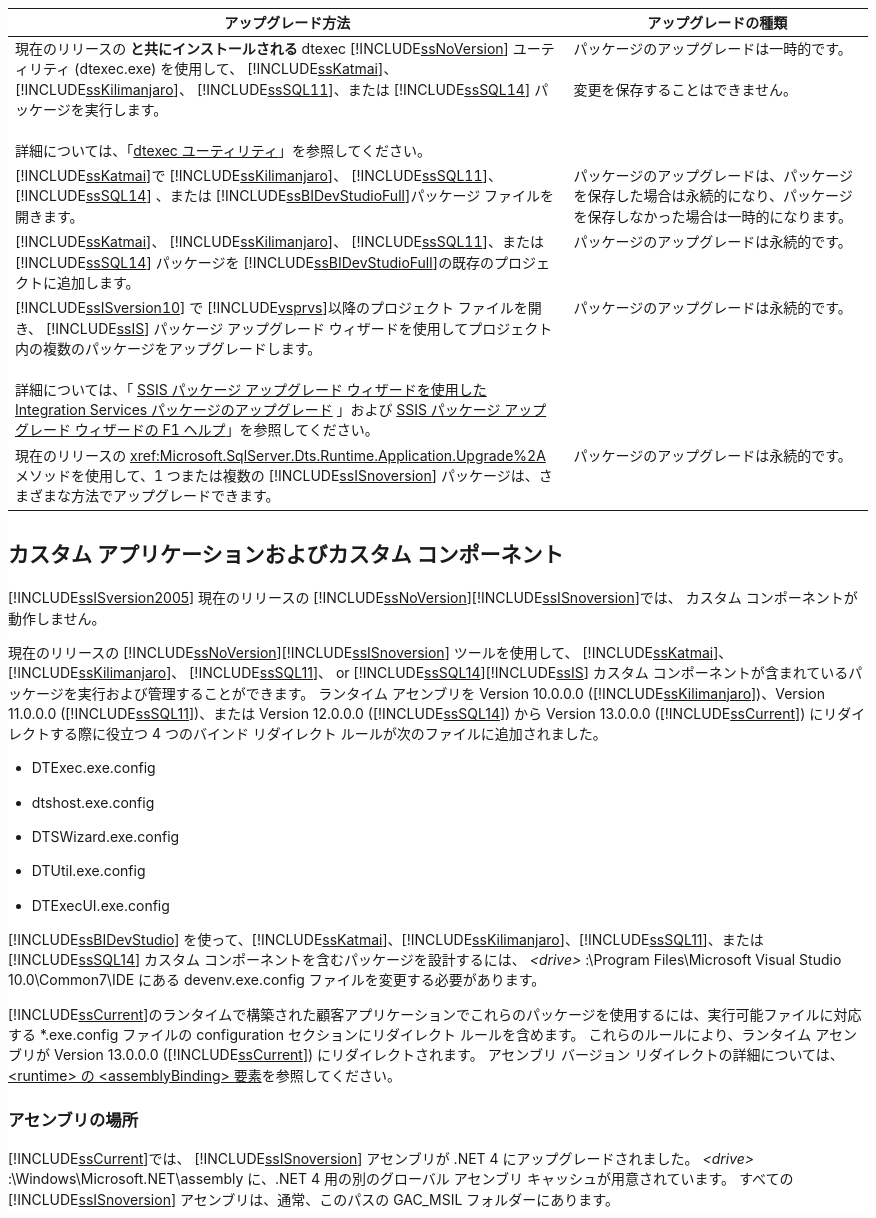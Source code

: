 |アップグレード方法|アップグレードの種類|  
|--------------------|---------------------|  
|現在のリリースの **と共にインストールされる** dtexec [!INCLUDE[ssNoVersion](../../includes/ssnoversion-md.md)] ユーティリティ (dtexec.exe) を使用して、 [!INCLUDE[ssKatmai](../../includes/sskatmai-md.md)]、 [!INCLUDE[ssKilimanjaro](../../includes/sskilimanjaro-md.md)]、 [!INCLUDE[ssSQL11](../../includes/sssql11-md.md)]、または [!INCLUDE[ssSQL14](../../includes/sssql14-md.md)] パッケージを実行します。<br /><br /> 詳細については、「[dtexec ユーティリティ](../../integration-services/packages/dtexec-utility.md)」を参照してください。|パッケージのアップグレードは一時的です。<br /><br /> 変更を保存することはできません。|  
|[!INCLUDE[ssKatmai](../../includes/sskatmai-md.md)]で [!INCLUDE[ssKilimanjaro](../../includes/sskilimanjaro-md.md)]、 [!INCLUDE[ssSQL11](../../includes/sssql11-md.md)]、 [!INCLUDE[ssSQL14](../../includes/sssql14-md.md)] 、または [!INCLUDE[ssBIDevStudioFull](../../includes/ssbidevstudiofull-md.md)]パッケージ ファイルを開きます。|パッケージのアップグレードは、パッケージを保存した場合は永続的になり、パッケージを保存しなかった場合は一時的になります。|  
|[!INCLUDE[ssKatmai](../../includes/sskatmai-md.md)]、 [!INCLUDE[ssKilimanjaro](../../includes/sskilimanjaro-md.md)]、 [!INCLUDE[ssSQL11](../../includes/sssql11-md.md)]、または [!INCLUDE[ssSQL14](../../includes/sssql14-md.md)] パッケージを [!INCLUDE[ssBIDevStudioFull](../../includes/ssbidevstudiofull-md.md)]の既存のプロジェクトに追加します。|パッケージのアップグレードは永続的です。|  
|[!INCLUDE[ssISversion10](../../includes/ssisversion10-md.md)] で [!INCLUDE[vsprvs](../../includes/vsprvs-md.md)]以降のプロジェクト ファイルを開き、 [!INCLUDE[ssIS](../../includes/ssis-md.md)] パッケージ アップグレード ウィザードを使用してプロジェクト内の複数のパッケージをアップグレードします。<br /><br /> 詳細については、「 [SSIS パッケージ アップグレード ウィザードを使用した Integration Services パッケージのアップグレード](../../integration-services/install-windows/upgrade-integration-services-packages-using-the-ssis-package-upgrade-wizard.md) 」および [SSIS パッケージ アップグレード ウィザードの F1 ヘルプ](../../integration-services/ssis-package-upgrade-wizard-f1-help.md)」を参照してください。|パッケージのアップグレードは永続的です。|  
|現在のリリースの <xref:Microsoft.SqlServer.Dts.Runtime.Application.Upgrade%2A> メソッドを使用して、1 つまたは複数の [!INCLUDE[ssISnoversion](../../includes/ssisnoversion-md.md)] パッケージは、さまざまな方法でアップグレードできます。|パッケージのアップグレードは永続的です。|  
  
## <a name="custom-applications-and-custom-components"></a>カスタム アプリケーションおよびカスタム コンポーネント  
 [!INCLUDE[ssISversion2005](../../includes/ssisversion2005-md.md)] 現在のリリースの [!INCLUDE[ssNoVersion](../../includes/ssnoversion-md.md)][!INCLUDE[ssISnoversion](../../includes/ssisnoversion-md.md)]では、 カスタム コンポーネントが動作しません。  
  
 現在のリリースの [!INCLUDE[ssNoVersion](../../includes/ssnoversion-md.md)][!INCLUDE[ssISnoversion](../../includes/ssisnoversion-md.md)] ツールを使用して、 [!INCLUDE[ssKatmai](../../includes/sskatmai-md.md)]、 [!INCLUDE[ssKilimanjaro](../../includes/sskilimanjaro-md.md)]、 [!INCLUDE[ssSQL11](../../includes/sssql11-md.md)]、 or [!INCLUDE[ssSQL14](../../includes/sssql14-md.md)][!INCLUDE[ssIS](../../includes/ssis-md.md)] カスタム コンポーネントが含まれているパッケージを実行および管理することができます。 ランタイム アセンブリを Version 10.0.0.0 ([!INCLUDE[ssKilimanjaro](../../includes/sskilimanjaro-md.md)])、Version 11.0.0.0 ([!INCLUDE[ssSQL11](../../includes/sssql11-md.md)])、または Version 12.0.0.0 ([!INCLUDE[ssSQL14](../../includes/sssql14-md.md)]) から Version 13.0.0.0 ([!INCLUDE[ssCurrent](../../includes/sscurrent-md.md)]) にリダイレクトする際に役立つ 4 つのバインド リダイレクト ルールが次のファイルに追加されました。  
  
-   DTExec.exe.config  
  
-   dtshost.exe.config  
  
-   DTSWizard.exe.config  
  
-   DTUtil.exe.config  
  
-   DTExecUI.exe.config  
  
 [!INCLUDE[ssBIDevStudio](../../includes/ssbidevstudio-md.md)] を使って、[!INCLUDE[ssKatmai](../../includes/sskatmai-md.md)]、[!INCLUDE[ssKilimanjaro](../../includes/sskilimanjaro-md.md)]、[!INCLUDE[ssSQL11](../../includes/sssql11-md.md)]、または [!INCLUDE[ssSQL14](../../includes/sssql14-md.md)] カスタム コンポーネントを含むパッケージを設計するには、 *\<drive>* :\Program Files\Microsoft Visual Studio 10.0\Common7\IDE にある devenv.exe.config ファイルを変更する必要があります。  
  
 [!INCLUDE[ssCurrent](../../includes/sscurrent-md.md)]のランタイムで構築された顧客アプリケーションでこれらのパッケージを使用するには、実行可能ファイルに対応する *.exe.config ファイルの configuration セクションにリダイレクト ルールを含めます。 これらのルールにより、ランタイム アセンブリが Version 13.0.0.0 ([!INCLUDE[ssCurrent](../../includes/sscurrent-md.md)]) にリダイレクトされます。 アセンブリ バージョン リダイレクトの詳細については、[\<runtime> の \<assemblyBinding> 要素](/dotnet/framework/configure-apps/file-schema/runtime/assemblybinding-element-for-runtime)を参照してください。  
  
### <a name="locating-the-assemblies"></a>アセンブリの場所  
 [!INCLUDE[ssCurrent](../../includes/sscurrent-md.md)]では、 [!INCLUDE[ssISnoversion](../../includes/ssisnoversion-md.md)] アセンブリが .NET 4 にアップグレードされました。 *\<drive>* :\Windows\Microsoft.NET\assembly に、.NET 4 用の別のグローバル アセンブリ キャッシュが用意されています。 すべての [!INCLUDE[ssISnoversion](../../includes/ssisnoversion-md.md)] アセンブリは、通常、このパスの GAC_MSIL フォルダーにあります。  
  